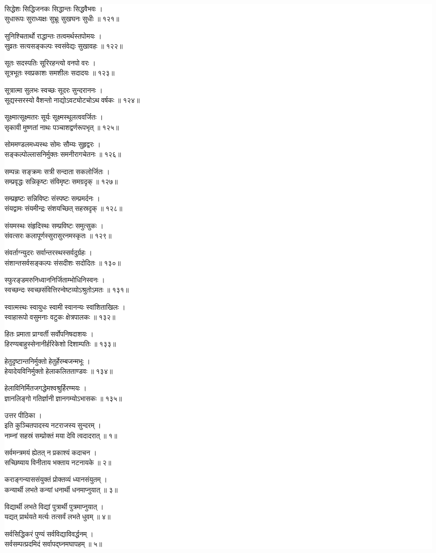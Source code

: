 सिद्धेशः सिद्धिजनकः सिद्धान्तः सिद्धवैभवः ।  
सुधारूपः सुराध्यक्षः सुभ्रूः सुखघनः सुधीः ॥ १२१॥  
  
सुनिश्चितार्थो राद्धान्तः तत्वमर्थस्तपोमयः ।  
सुव्रतः सत्यसङ्कल्पः स्वसंवेद्यः सुखावहः ॥ १२२॥  
  
सूतः सदस्पतिः सूरिरहन्त्यो वनपो वरः ।  
सूत्रभूतः स्वप्रकाशः समशीलः सदादयः ॥ १२३॥  
  
सूत्रात्मा सुलभः स्वच्छः सूदरः सुन्दराननः ।  
सूद्यस्सरस्यो वैशन्तो नाद्योऽवट्योटचोऽथ वर्षकः ॥ १२४॥  
  
सूक्ष्मात्सूक्ष्मतरः सूर्यः सूक्ष्मस्थूलत्ववर्जितः ।  
सृकावी मुष्णतां नाथः पञ्चाशद्वर्णरूपभृत् ॥ १२५॥  
  
सोममण्डलमध्यस्थः सोमः सौम्यः सुहृद्वरः ।  
सङ्कल्पोल्लासनिर्मुक्तः समनीरागचेतनः ॥ १२६॥  
  
सम्पन्नः सङ्क्रमः सत्री सन्दाता सकलोर्जितः ।  
सम्प्रवृद्धः सन्निकृष्टः संविमृष्टः समग्रदृक् ॥ १२७॥  
  
सम्प्रहृष्टः सन्निविष्टः संस्पष्टः सम्प्रमर्दनः ।  
संयद्वामः संयमीन्द्रः संशयच्छित् सहस्रदृक् ॥ १२८॥  
  
संयमस्थः संहृदिस्थः सम्प्रविष्टः समुत्सुकः ।  
संवत्सरः कलापूर्णस्सुरासुरनमस्कृतः ॥ १२९॥  
  
संवर्ताग्न्युदरः सर्वान्तरस्थस्सर्वदुर्ग्रहः ।  
संशान्तसर्वसङ्कल्पः संसदीशः सदोदितः ॥ १३०॥  
  
स्फुरङ्डमरुनिध्वाननिर्जिताम्भोधिनिस्वनः ।  
स्वच्छन्दः स्वच्छसंवित्तिरन्वेष्टव्योऽश्रुतोऽमतः ॥ १३१॥  
  
स्वात्मस्थः स्वायुधः स्वामी स्वानन्यः स्वांशिताखिलः ।  
स्वाहारूपो वसुमनाः वटुकः क्षेत्रपालकः ॥ १३२॥  
  
हितः प्रमाता प्राग्वर्ती सर्वोपनिषदाशयः ।  
हिरण्यबाहुस्सेनानीर्हरिकेशो दिशाम्पतिः ॥ १३३॥  
  
हेतुदृष्टान्तनिर्मुक्तो हेतुर्हेरम्बजन्मभूः ।  
हेयादेयविनिर्मुक्तो हेलाकलितताण्डवः ॥ १३४॥  
  
हेलाविनिर्मितजगद्धेमश्वश्रुर्हिरण्मयः ।  
ज्ञानलिङ्गो गतिर्ज्ञानी ज्ञानगम्योऽभासकः ॥ १३५॥  
  
उत्तर पीठिका ।  
इति कुञ्चितपादस्य नटराजस्य सुन्दरम् ।  
नाम्नां सहस्रं सम्प्रोक्तं मया देवि त्वदादरात् ॥ १॥  
  
सर्वमन्त्रमयं ह्येतत् न प्रकाश्यं कदाचन ।  
सच्छिष्याय विनीताय भक्ताय नटनायके ॥ २॥  
  
कराङ्गन्याससंयुक्तं प्रोक्तव्यं ध्यानसंयुतम् ।  
कन्यार्थी लभते कन्यां धनार्थी धनमाप्नुयात् ॥ ३॥  
  
विद्यार्थी लभते विद्यां पुत्रार्थी पुत्रमाप्नुयात् ।  
यद्यत् प्रार्थयते मर्त्यः तत्सर्वं लभते धुवम् ॥ ४॥  
  
सर्वसिद्धिकरं पुण्यं सर्वविद्याविवर्द्धनम् ।  
सर्वसम्पत्प्रदमिदं सर्वापद्घ्नमघापहम् ॥ ५॥  
  